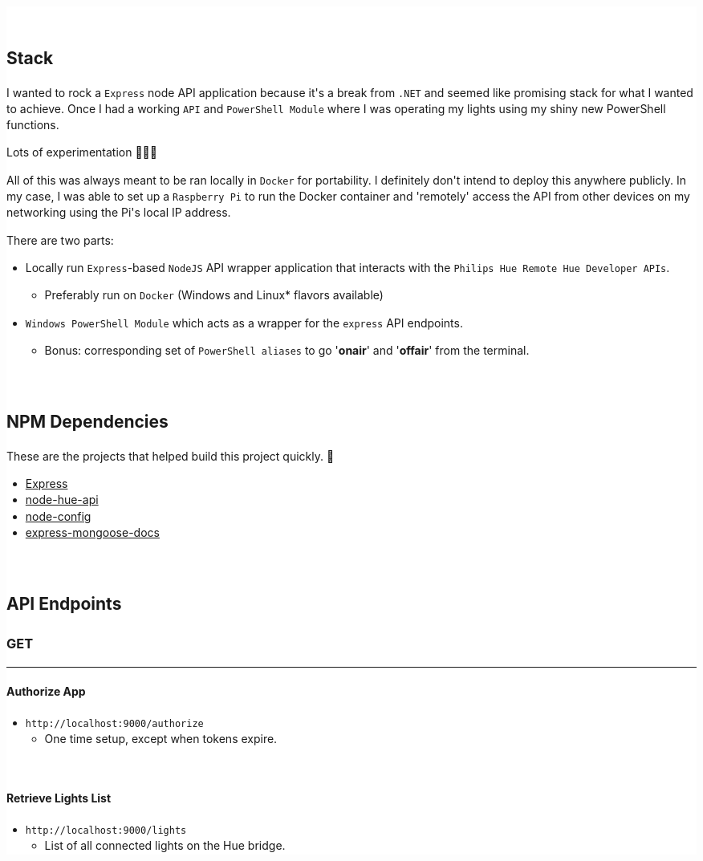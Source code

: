 <br/>

## Stack

I wanted to rock a `Express` node API application because it's a break from `.NET` and seemed like promising stack for what I wanted to achieve. Once I had a working `API` and `PowerShell Module` where I was operating my lights using my shiny new PowerShell functions.

Lots of experimentation 🧪👨‍🔬 

All of this was always meant to be ran locally in `Docker` for portability.  I definitely don't intend to deploy this anywhere publicly.  In my case, I was able to set up a `Raspberry Pi` to run the Docker container and 'remotely' access the API from other devices on my networking using the Pi's local IP address.

There are two parts:

- Locally run `Express`-based `NodeJS` API wrapper application that interacts with the `Philips Hue Remote Hue Developer APIs`.

  - Preferably run on `Docker` (Windows and Linux* flavors available)
- `Windows PowerShell Module` which acts as a wrapper for the `express` API endpoints.

  - Bonus: corresponding set of `PowerShell aliases` to go '**onair**' and '**offair**' from the terminal.

<br/>

## NPM Dependencies

These are the projects that helped build this project quickly. 🚀

- [Express](https://github.com/expressjs/express)
- [node-hue-api](https://github.com/peter-murray/node-hue-api)
- [node-config](https://github.com/lorenwest/node-config)
- [express-mongoose-docs](https://www.npmjs.com/package/express-mongoose-docs)

<br/>

## API Endpoints

### GET

---

#### Authorize App

- `http://localhost:9000/authorize`
  - One time setup, except when tokens expire. 


<br/>

#### Retrieve Lights List

- `http://localhost:9000/lights`
   - List of all connected lights on the Hue bridge.
